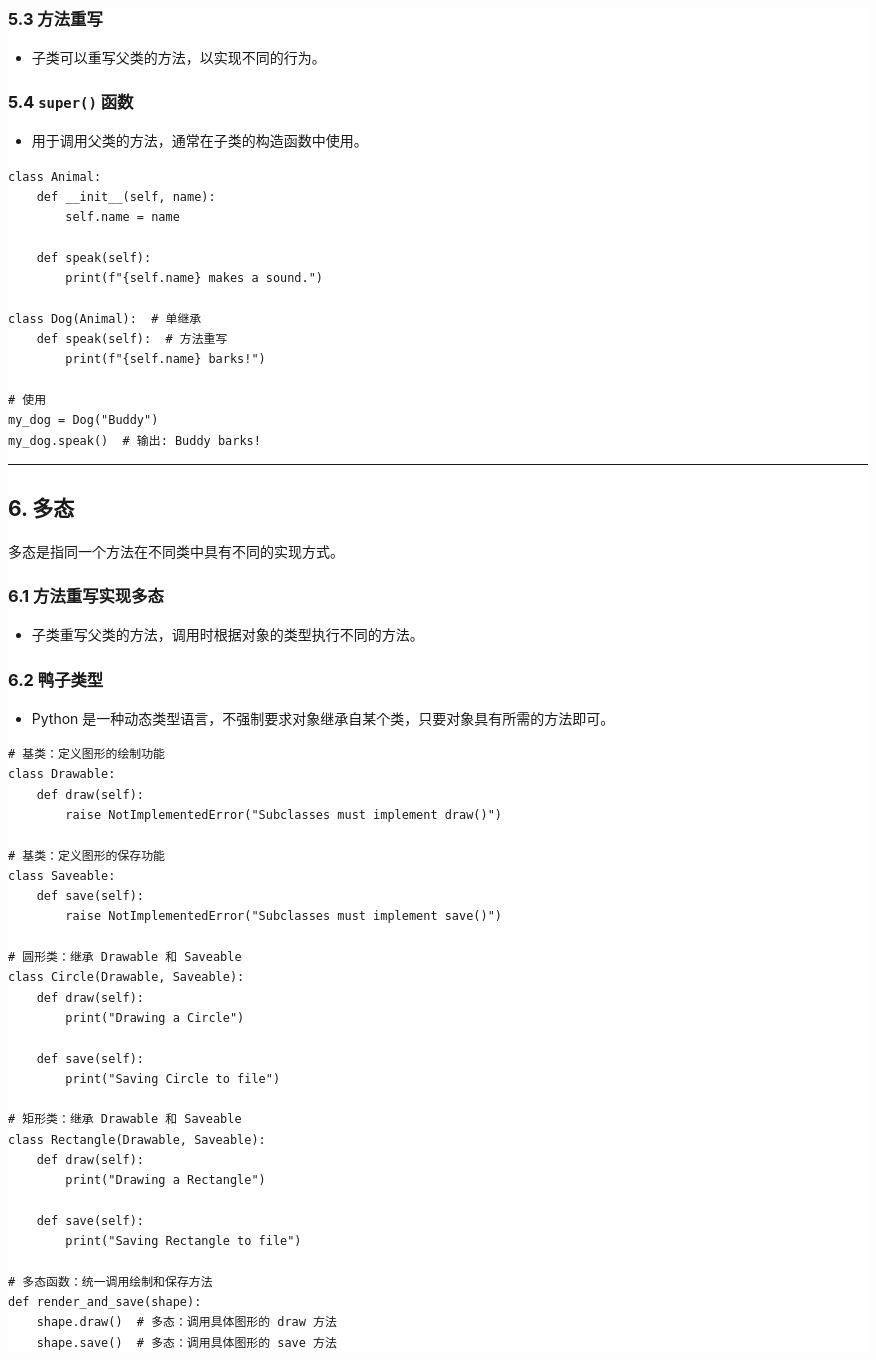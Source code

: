 ### 5.3 方法重写
- 子类可以重写父类的方法，以实现不同的行为。

### 5.4 `super()` 函数
- 用于调用父类的方法，通常在子类的构造函数中使用。
```
class Animal:
    def __init__(self, name):
        self.name = name

    def speak(self):
        print(f"{self.name} makes a sound.")

class Dog(Animal):  # 单继承
    def speak(self):  # 方法重写
        print(f"{self.name} barks!")

# 使用
my_dog = Dog("Buddy")
my_dog.speak()  # 输出: Buddy barks!
```
---

## 6. 多态
多态是指同一个方法在不同类中具有不同的实现方式。

### 6.1 方法重写实现多态
- 子类重写父类的方法，调用时根据对象的类型执行不同的方法。

### 6.2 鸭子类型
- Python 是一种动态类型语言，不强制要求对象继承自某个类，只要对象具有所需的方法即可。
```
# 基类：定义图形的绘制功能
class Drawable:
    def draw(self):
        raise NotImplementedError("Subclasses must implement draw()")

# 基类：定义图形的保存功能
class Saveable:
    def save(self):
        raise NotImplementedError("Subclasses must implement save()")

# 圆形类：继承 Drawable 和 Saveable
class Circle(Drawable, Saveable):
    def draw(self):
        print("Drawing a Circle")

    def save(self):
        print("Saving Circle to file")

# 矩形类：继承 Drawable 和 Saveable
class Rectangle(Drawable, Saveable):
    def draw(self):
        print("Drawing a Rectangle")

    def save(self):
        print("Saving Rectangle to file")

# 多态函数：统一调用绘制和保存方法
def render_and_save(shape):
    shape.draw()  # 多态：调用具体图形的 draw 方法
    shape.save()  # 多态：调用具体图形的 save 方法
```
